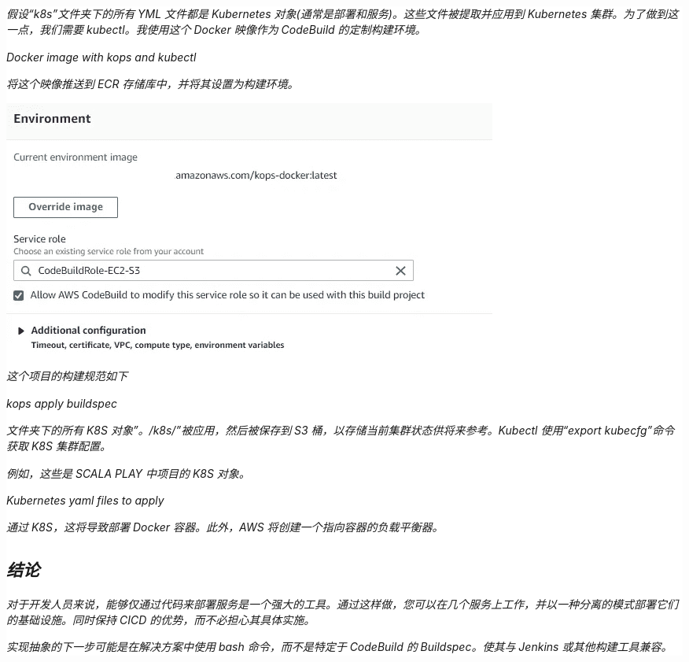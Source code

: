 *假设“k8s”文件夹下的所有 YML 文件都是 Kubernetes 对象(通常是部署和服务)。这些文件被提取并应用到 Kubernetes 集群。为了做到这一点，我们需要 kubectl。我使用这个 Docker 映像作为 CodeBuild 的定制构建环境。*

*Docker image with kops and kubectl*

*将这个映像推送到 ECR 存储库中，并将其设置为构建环境。*

*![](img/686022cd228a6c7fa2f293ce616a0d2b.png)*

*这个项目的构建规范如下*

*kops apply buildspec*

*文件夹下的所有 K8S 对象”。/k8s/”被应用，然后被保存到 S3 桶，以存储当前集群状态供将来参考。Kubectl 使用“export kubecfg”命令获取 K8S 集群配置。*

*例如，这些是 SCALA PLAY 中项目的 K8S 对象。*

*Kubernetes yaml files to apply*

*通过 K8S，这将导致部署 Docker 容器。此外，AWS 将创建一个指向容器的负载平衡器。*

## *结论*

*对于开发人员来说，能够仅通过代码来部署服务是一个强大的工具。通过这样做，您可以在几个服务上工作，并以一种分离的模式部署它们的基础设施。同时保持 CICD 的优势，而不必担心其具体实施。*

*实现抽象的下一步可能是在解决方案中使用 bash 命令，而不是特定于 CodeBuild 的 Buildspec。使其与 Jenkins 或其他构建工具兼容。*